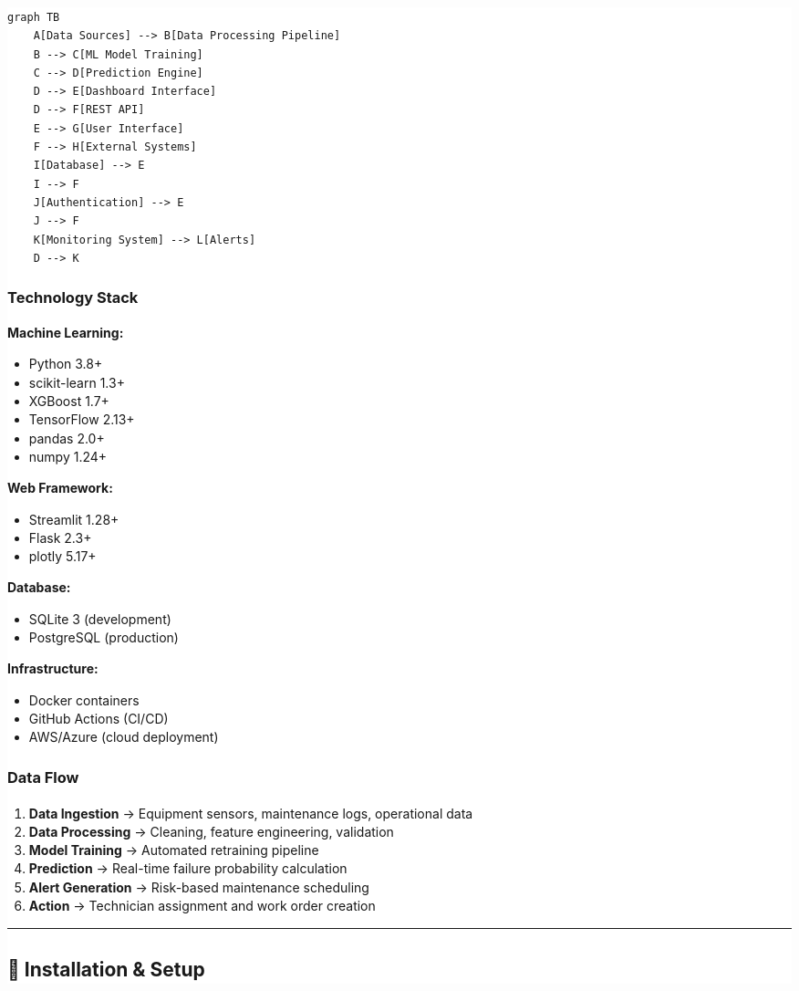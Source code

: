 ```mermaid
graph TB
    A[Data Sources] --> B[Data Processing Pipeline]
    B --> C[ML Model Training]
    C --> D[Prediction Engine]
    D --> E[Dashboard Interface]
    D --> F[REST API]
    E --> G[User Interface]
    F --> H[External Systems]
    I[Database] --> E
    I --> F
    J[Authentication] --> E
    J --> F
    K[Monitoring System] --> L[Alerts]
    D --> K
```

### Technology Stack

**Machine Learning:**
- Python 3.8+
- scikit-learn 1.3+
- XGBoost 1.7+
- TensorFlow 2.13+
- pandas 2.0+
- numpy 1.24+

**Web Framework:**
- Streamlit 1.28+
- Flask 2.3+
- plotly 5.17+

**Database:**
- SQLite 3 (development)
- PostgreSQL (production)

**Infrastructure:**
- Docker containers
- GitHub Actions (CI/CD)
- AWS/Azure (cloud deployment)

### Data Flow

1. **Data Ingestion** → Equipment sensors, maintenance logs, operational data
2. **Data Processing** → Cleaning, feature engineering, validation
3. **Model Training** → Automated retraining pipeline
4. **Prediction** → Real-time failure probability calculation
5. **Alert Generation** → Risk-based maintenance scheduling
6. **Action** → Technician assignment and work order creation

---

## 🚀 Installation & Setup
